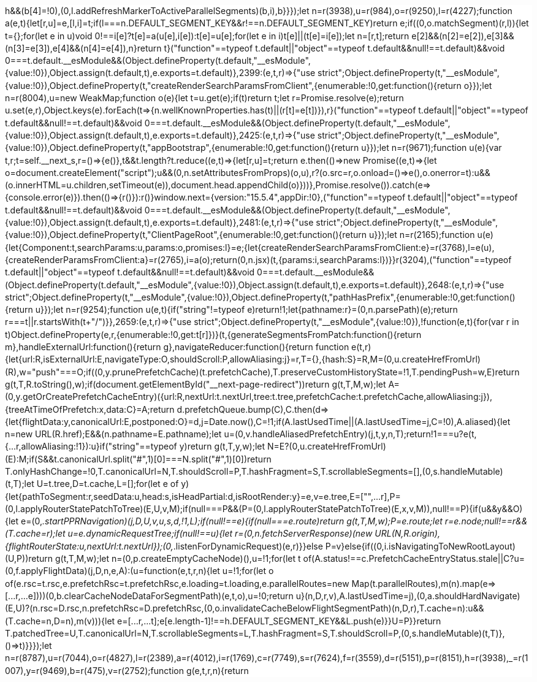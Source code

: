 h&&(b[4]=!0),(0,l.addRefreshMarkerToActiveParallelSegments)(b,i),b}}});let n=r(3938),u=r(984),o=r(9250),l=r(4227);function a(e,t){let[r,u]=e,[l,i]=t;if(l===n.DEFAULT_SEGMENT_KEY&&r!==n.DEFAULT_SEGMENT_KEY)return e;if((0,o.matchSegment)(r,l)){let t={};for(let e in u)void 0!==i[e]?t[e]=a(u[e],i[e]):t[e]=u[e];for(let e in i)t[e]||(t[e]=i[e]);let n=[r,t];return e[2]&&(n[2]=e[2]),e[3]&&(n[3]=e[3]),e[4]&&(n[4]=e[4]),n}return t}("function"==typeof t.default||"object"==typeof t.default&&null!==t.default)&&void 0===t.default.__esModule&&(Object.defineProperty(t.default,"__esModule",{value:!0}),Object.assign(t.default,t),e.exports=t.default)},2399:(e,t,r)=>{"use strict";Object.defineProperty(t,"__esModule",{value:!0}),Object.defineProperty(t,"createRenderSearchParamsFromClient",{enumerable:!0,get:function(){return o}});let n=r(8004),u=new WeakMap;function o(e){let t=u.get(e);if(t)return t;let r=Promise.resolve(e);return u.set(e,r),Object.keys(e).forEach(t=>{n.wellKnownProperties.has(t)||(r[t]=e[t])}),r}("function"==typeof t.default||"object"==typeof t.default&&null!==t.default)&&void 0===t.default.__esModule&&(Object.defineProperty(t.default,"__esModule",{value:!0}),Object.assign(t.default,t),e.exports=t.default)},2425:(e,t,r)=>{"use strict";Object.defineProperty(t,"__esModule",{value:!0}),Object.defineProperty(t,"appBootstrap",{enumerable:!0,get:function(){return u}});let n=r(9671);function u(e){var t,r;t=self.__next_s,r=()=>{e()},t&&t.length?t.reduce((e,t)=>{let[r,u]=t;return e.then(()=>new Promise((e,t)=>{let o=document.createElement("script");u&&(0,n.setAttributesFromProps)(o,u),r?(o.src=r,o.onload=()=>e(),o.onerror=t):u&&(o.innerHTML=u.children,setTimeout(e)),document.head.appendChild(o)}))},Promise.resolve()).catch(e=>{console.error(e)}).then(()=>{r()}):r()}window.next={version:"15.5.4",appDir:!0},("function"==typeof t.default||"object"==typeof t.default&&null!==t.default)&&void 0===t.default.__esModule&&(Object.defineProperty(t.default,"__esModule",{value:!0}),Object.assign(t.default,t),e.exports=t.default)},2481:(e,t,r)=>{"use strict";Object.defineProperty(t,"__esModule",{value:!0}),Object.defineProperty(t,"ClientPageRoot",{enumerable:!0,get:function(){return u}});let n=r(2165);function u(e){let{Component:t,searchParams:u,params:o,promises:l}=e;{let{createRenderSearchParamsFromClient:e}=r(3768),l=e(u),{createRenderParamsFromClient:a}=r(2765),i=a(o);return(0,n.jsx)(t,{params:i,searchParams:l})}}r(3204),("function"==typeof t.default||"object"==typeof t.default&&null!==t.default)&&void 0===t.default.__esModule&&(Object.defineProperty(t.default,"__esModule",{value:!0}),Object.assign(t.default,t),e.exports=t.default)},2648:(e,t,r)=>{"use strict";Object.defineProperty(t,"__esModule",{value:!0}),Object.defineProperty(t,"pathHasPrefix",{enumerable:!0,get:function(){return u}});let n=r(9254);function u(e,t){if("string"!=typeof e)return!1;let{pathname:r}=(0,n.parsePath)(e);return r===t||r.startsWith(t+"/")}},2659:(e,t,r)=>{"use strict";Object.defineProperty(t,"__esModule",{value:!0}),!function(e,t){for(var r in t)Object.defineProperty(e,r,{enumerable:!0,get:t[r]})}(t,{generateSegmentsFromPatch:function(){return m},handleExternalUrl:function(){return g},navigateReducer:function(){return function e(t,r){let{url:R,isExternalUrl:E,navigateType:O,shouldScroll:P,allowAliasing:j}=r,T={},{hash:S}=R,M=(0,u.createHrefFromUrl)(R),w="push"===O;if((0,y.prunePrefetchCache)(t.prefetchCache),T.preserveCustomHistoryState=!1,T.pendingPush=w,E)return g(t,T,R.toString(),w);if(document.getElementById("__next-page-redirect"))return g(t,T,M,w);let A=(0,y.getOrCreatePrefetchCacheEntry)({url:R,nextUrl:t.nextUrl,tree:t.tree,prefetchCache:t.prefetchCache,allowAliasing:j}),{treeAtTimeOfPrefetch:x,data:C}=A;return d.prefetchQueue.bump(C),C.then(d=>{let{flightData:y,canonicalUrl:E,postponed:O}=d,j=Date.now(),C=!1;if(A.lastUsedTime||(A.lastUsedTime=j,C=!0),A.aliased){let n=new URL(R.href);E&&(n.pathname=E.pathname);let u=(0,v.handleAliasedPrefetchEntry)(j,t,y,n,T);return!1===u?e(t,{...r,allowAliasing:!1}):u}if("string"==typeof y)return g(t,T,y,w);let N=E?(0,u.createHrefFromUrl)(E):M;if(S&&t.canonicalUrl.split("#",1)[0]===N.split("#",1)[0])return T.onlyHashChange=!0,T.canonicalUrl=N,T.shouldScroll=P,T.hashFragment=S,T.scrollableSegments=[],(0,s.handleMutable)(t,T);let U=t.tree,D=t.cache,L=[];for(let e of y){let{pathToSegment:r,seedData:u,head:s,isHeadPartial:d,isRootRender:y}=e,v=e.tree,E=["",...r],P=(0,l.applyRouterStatePatchToTree)(E,U,v,M);if(null===P&&(P=(0,l.applyRouterStatePatchToTree)(E,x,v,M)),null!==P){if(u&&y&&O){let e=(0,_.startPPRNavigation)(j,D,U,v,u,s,d,!1,L);if(null!==e){if(null===e.route)return g(t,T,M,w);P=e.route;let r=e.node;null!==r&&(T.cache=r);let u=e.dynamicRequestTree;if(null!==u){let r=(0,n.fetchServerResponse)(new URL(N,R.origin),{flightRouterState:u,nextUrl:t.nextUrl});(0,_.listenForDynamicRequest)(e,r)}}else P=v}else{if((0,i.isNavigatingToNewRootLayout)(U,P))return g(t,T,M,w);let n=(0,p.createEmptyCacheNode)(),u=!1;for(let t of(A.status!==c.PrefetchCacheEntryStatus.stale||C?u=(0,f.applyFlightData)(j,D,n,e,A):(u=function(e,t,r,n){let u=!1;for(let o of(e.rsc=t.rsc,e.prefetchRsc=t.prefetchRsc,e.loading=t.loading,e.parallelRoutes=new Map(t.parallelRoutes),m(n).map(e=>[...r,...e])))(0,b.clearCacheNodeDataForSegmentPath)(e,t,o),u=!0;return u}(n,D,r,v),A.lastUsedTime=j),(0,a.shouldHardNavigate)(E,U)?(n.rsc=D.rsc,n.prefetchRsc=D.prefetchRsc,(0,o.invalidateCacheBelowFlightSegmentPath)(n,D,r),T.cache=n):u&&(T.cache=n,D=n),m(v))){let e=[...r,...t];e[e.length-1]!==h.DEFAULT_SEGMENT_KEY&&L.push(e)}}U=P}}return T.patchedTree=U,T.canonicalUrl=N,T.scrollableSegments=L,T.hashFragment=S,T.shouldScroll=P,(0,s.handleMutable)(t,T)},()=>t)}}});let n=r(8787),u=r(7044),o=r(4827),l=r(2389),a=r(4012),i=r(1769),c=r(7749),s=r(7624),f=r(3559),d=r(5151),p=r(8151),h=r(3938),_=r(1007),y=r(9469),b=r(475),v=r(2752);function g(e,t,r,n){return